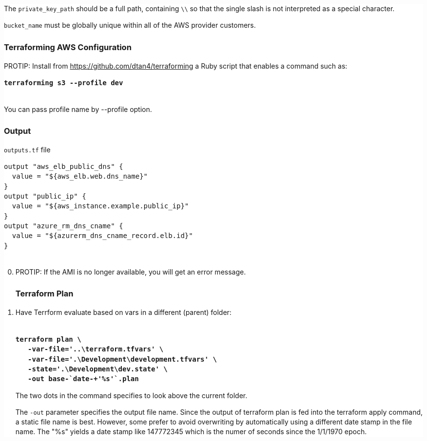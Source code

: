    The `private_key_path` should be a full path, containing `\\` so that the single slash is not interpreted as a special character.

   `bucket_name` must be globally unique within all of the AWS provider customers.


   ### Terraforming AWS Configuration

   PROTIP: Install from <a target="_blank" href="https://github.com/dtan4/terraforming">
   https://github.com/dtan4/terraforming</a>
   a Ruby script that enables a command such as:   

   <pre><strong>terraforming s3 --profile dev
   </strong></pre>

   You can pass profile name by --profile option.


   <a name="Output"></a>

   ### Output

   `outputs.tf` file 

   <pre>
output "aws_elb_public_dns" {
  value = "${aws_elb.web.dns_name}"
}
output "public_ip" {
  value = "${aws_instance.example.public_ip}"
}
output "azure_rm_dns_cname" {
  value = "${azurerm_dns_cname_record.elb.id}"
}
   </pre>

0. PROTIP: If the AMI is no longer available, you will get an error message.


   <a name="TerraformPlan"></a>

   ### Terraform Plan

0. Have Terrform evaluate based on vars in a different (parent) folder:

   <pre><strong>
   terraform plan \
      -var-file='..\terraform.tfvars' \
      -var-file='.\Development\development.tfvars' \
      -state='.\Development\dev.state' \
      -out base-`date-+'%s'`.plan
   </strong></pre>

   The two dots in the command specifies to look above the current folder.

   The `-out` parameter specifies the output file name. 
   Since the output of terraform plan is fed into the terraform apply command, a static file name is best.
   However, some prefer to avoid overwriting by automatically using a different date stamp in the file name. 
   The "%s" yields a date stamp like 147772345 which is the numer of seconds since the 1/1/1970 epoch.
